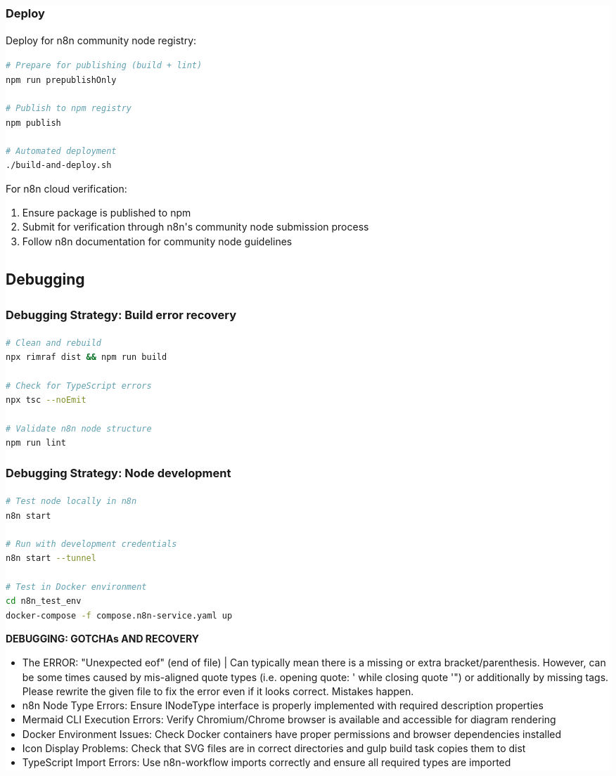 ### Deploy

Deploy for n8n community node registry:

```sh
# Prepare for publishing (build + lint)
npm run prepublishOnly

# Publish to npm registry
npm publish

# Automated deployment
./build-and-deploy.sh
```

For n8n cloud verification:
1. Ensure package is published to npm
2. Submit for verification through n8n's community node submission process
3. Follow n8n documentation for community node guidelines

## Debugging

### Debugging Strategy: Build error recovery

```sh
# Clean and rebuild
npx rimraf dist && npm run build

# Check for TypeScript errors
npx tsc --noEmit

# Validate n8n node structure
npm run lint
```

### Debugging Strategy: Node development

```sh
# Test node locally in n8n
n8n start

# Run with development credentials
n8n start --tunnel

# Test in Docker environment
cd n8n_test_env
docker-compose -f compose.n8n-service.yaml up
```

**DEBUGGING: GOTCHAs AND RECOVERY**

- The ERROR: "Unexpected eof" (end of file) | Can typically mean there is a missing or extra bracket/parenthesis. However, can be some times caused by mis-aligned quote types (i.e. opening quote: \' while closing quote '") or additionally by missing tags. Please rewrite the given file to fix the error even if it looks correct. Mistakes happen.
- n8n Node Type Errors: Ensure INodeType interface is properly implemented with required description properties
- Mermaid CLI Execution Errors: Verify Chromium/Chrome browser is available and accessible for diagram rendering
- Docker Environment Issues: Check Docker containers have proper permissions and browser dependencies installed
- Icon Display Problems: Check that SVG files are in correct directories and gulp build task copies them to dist
- TypeScript Import Errors: Use n8n-workflow imports correctly and ensure all required types are imported